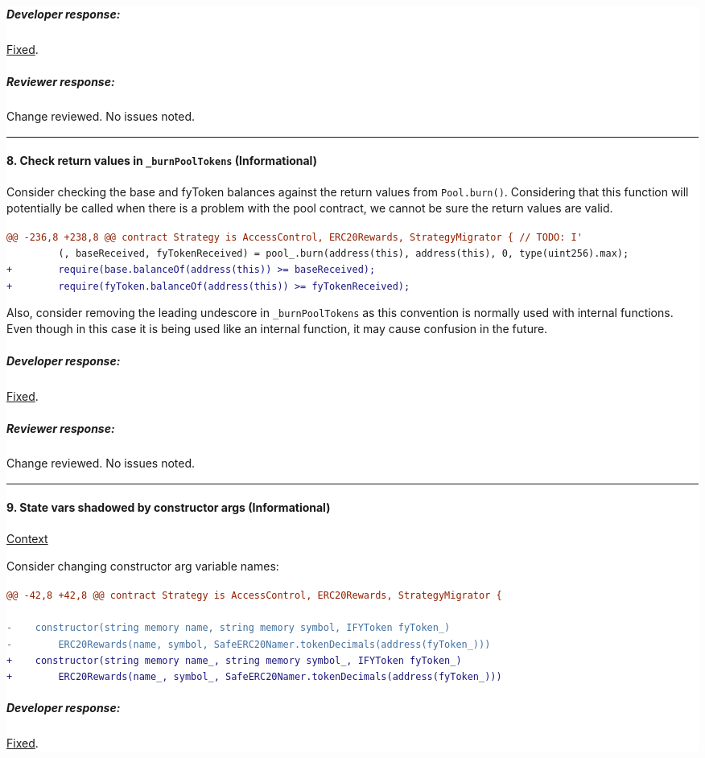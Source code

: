 ##### Developer response:
[Fixed](https://github.com/yieldprotocol/strategy-v2/pull/35/commits/a4899e0c7e190a8af0c9a37750f452f58c9dbf13).

##### Reviewer response:
Change reviewed. No issues noted.


-----------------------------

#### 8. Check return values in `_burnPoolTokens` (Informational)
Consider checking the base and fyToken balances against the return values from `Pool.burn()`. Considering that this function will potentially be called when there is a problem with the pool contract, we cannot be sure the return values are valid.

```diff
@@ -236,8 +238,8 @@ contract Strategy is AccessControl, ERC20Rewards, StrategyMigrator { // TODO: I'
         (, baseReceived, fyTokenReceived) = pool_.burn(address(this), address(this), 0, type(uint256).max);
+        require(base.balanceOf(address(this)) >= baseReceived);
+        require(fyToken.balanceOf(address(this)) >= fyTokenReceived);
```

Also, consider removing the leading undescore in `_burnPoolTokens` as this convention is normally used with internal functions.  Even though in this case it is being used like an internal function, it may cause confusion in the future.

##### Developer response:
[Fixed](https://github.com/yieldprotocol/strategy-v2/pull/35/commits/9e6a33d10de2ed74c9b338037792d65d3af02203).

##### Reviewer response:
Change reviewed. No issues noted.

-----------------------------

#### 9. State vars shadowed by constructor args (Informational)
[Context](https://github.com/yieldprotocol/strategy-v2/pull/34/files#diff-3e804d467472e49fe8afea1899d96f26655f3ecd641555a801abcea4f12af598R45-R46)

Consider changing constructor arg variable names:
```diff
@@ -42,8 +42,8 @@ contract Strategy is AccessControl, ERC20Rewards, StrategyMigrator {
 
-    constructor(string memory name, string memory symbol, IFYToken fyToken_)
-        ERC20Rewards(name, symbol, SafeERC20Namer.tokenDecimals(address(fyToken_)))
+    constructor(string memory name_, string memory symbol_, IFYToken fyToken_)
+        ERC20Rewards(name_, symbol_, SafeERC20Namer.tokenDecimals(address(fyToken_)))
```
##### Developer response:
[Fixed](https://github.com/yieldprotocol/strategy-v2/pull/35/commits/409bece50823f8a48fbe4720ed2770a724dad867).

